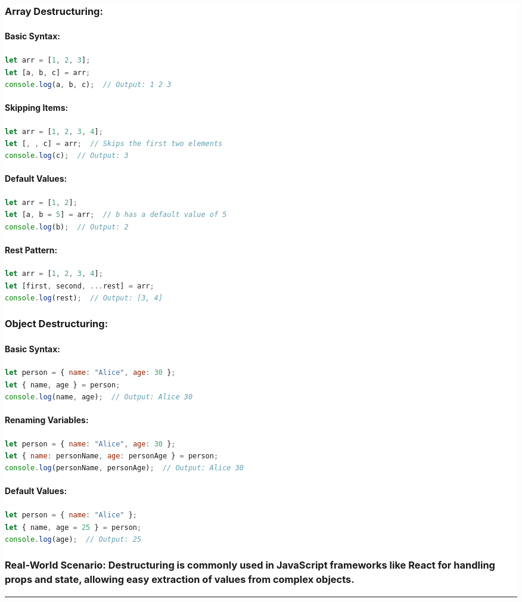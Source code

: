 ### **Array Destructuring:**

#### **Basic Syntax:**
```javascript
let arr = [1, 2, 3];
let [a, b, c] = arr;
console.log(a, b, c);  // Output: 1 2 3
```

#### **Skipping Items:**
```javascript
let arr = [1, 2, 3, 4];
let [, , c] = arr;  // Skips the first two elements
console.log(c);  // Output: 3
```

#### **Default Values:**
```javascript
let arr = [1, 2];
let [a, b = 5] = arr;  // b has a default value of 5
console.log(b);  // Output: 2
```

#### **Rest Pattern:**
```javascript
let arr = [1, 2, 3, 4];
let [first, second, ...rest] = arr;
console.log(rest);  // Output: [3, 4]
```

### **Object Destructuring:**

#### **Basic Syntax:**
```javascript
let person = { name: "Alice", age: 30 };
let { name, age } = person;
console.log(name, age);  // Output: Alice 30
```

#### **Renaming Variables:**
```javascript
let person = { name: "Alice", age: 30 };
let { name: personName, age: personAge } = person;
console.log(personName, personAge);  // Output: Alice 30
```

#### **Default Values:**
```javascript
let person = { name: "Alice" };
let { name, age = 25 } = person;
console.log(age);  // Output: 25
```

### **Real-World Scenario**: Destructuring is commonly used in JavaScript frameworks like React for handling props and state, allowing easy extraction of values from complex objects.

---